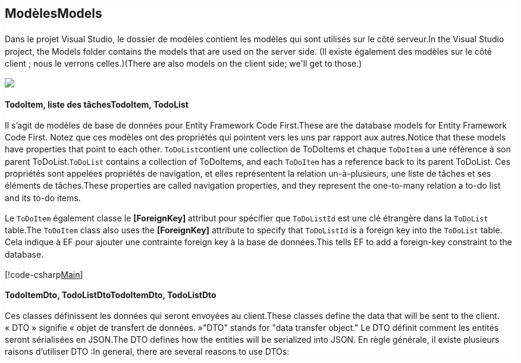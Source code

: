 ## <a name="models"></a><span data-ttu-id="8a34c-154">Modèles</span><span class="sxs-lookup"><span data-stu-id="8a34c-154">Models</span></span>

<span data-ttu-id="8a34c-155">Dans le projet Visual Studio, le dossier de modèles contient les modèles qui sont utilisés sur le côté serveur.</span><span class="sxs-lookup"><span data-stu-id="8a34c-155">In the Visual Studio project, the Models folder contains the models that are used on the server side.</span></span> <span data-ttu-id="8a34c-156">(Il existe également des modèles sur le côté client ; nous le verrons celles.)</span><span class="sxs-lookup"><span data-stu-id="8a34c-156">(There are also models on the client side; we'll get to those.)</span></span>

![](knockoutjs-template/_static/image9.png)

<span data-ttu-id="8a34c-157">**TodoItem, liste des tâches**</span><span class="sxs-lookup"><span data-stu-id="8a34c-157">**TodoItem, TodoList**</span></span>

<span data-ttu-id="8a34c-158">Il s’agit de modèles de base de données pour Entity Framework Code First.</span><span class="sxs-lookup"><span data-stu-id="8a34c-158">These are the database models for Entity Framework Code First.</span></span> <span data-ttu-id="8a34c-159">Notez que ces modèles ont des propriétés qui pointent vers les uns par rapport aux autres.</span><span class="sxs-lookup"><span data-stu-id="8a34c-159">Notice that these models have properties that point to each other.</span></span> <span data-ttu-id="8a34c-160">`ToDoList`contient une collection de ToDoItems et chaque `ToDoItem` a une référence à son parent ToDoList.</span><span class="sxs-lookup"><span data-stu-id="8a34c-160">`ToDoList` contains a collection of ToDoItems, and each `ToDoItem` has a reference back to its parent ToDoList.</span></span> <span data-ttu-id="8a34c-161">Ces propriétés sont appelées propriétés de navigation, et elles représentent la relation un-à-plusieurs, une liste de tâches et ses éléments de tâches.</span><span class="sxs-lookup"><span data-stu-id="8a34c-161">These properties are called navigation properties, and they represent the one-to-many relation a to-do list and its to-do items.</span></span>

<span data-ttu-id="8a34c-162">Le `ToDoItem` également classe le **[ForeignKey]** attribut pour spécifier que `ToDoListId` est une clé étrangère dans la `ToDoList` table.</span><span class="sxs-lookup"><span data-stu-id="8a34c-162">The `ToDoItem` class also uses the **[ForeignKey]** attribute to specify that `ToDoListId` is a foreign key into the `ToDoList` table.</span></span> <span data-ttu-id="8a34c-163">Cela indique à EF pour ajouter une contrainte foreign key à la base de données.</span><span class="sxs-lookup"><span data-stu-id="8a34c-163">This tells EF to add a foreign-key constraint to the database.</span></span>

[!code-csharp[Main](knockoutjs-template/samples/sample1.cs)]

<span data-ttu-id="8a34c-164">**TodoItemDto, TodoListDto**</span><span class="sxs-lookup"><span data-stu-id="8a34c-164">**TodoItemDto, TodoListDto**</span></span>

<span data-ttu-id="8a34c-165">Ces classes définissent les données qui seront envoyées au client.</span><span class="sxs-lookup"><span data-stu-id="8a34c-165">These classes define the data that will be sent to the client.</span></span> <span data-ttu-id="8a34c-166">« DTO » signifie « objet de transfert de données. »</span><span class="sxs-lookup"><span data-stu-id="8a34c-166">"DTO" stands for "data transfer object."</span></span> <span data-ttu-id="8a34c-167">Le DTO définit comment les entités seront sérialisées en JSON.</span><span class="sxs-lookup"><span data-stu-id="8a34c-167">The DTO defines how the entities will be serialized into JSON.</span></span> <span data-ttu-id="8a34c-168">En règle générale, il existe plusieurs raisons d’utiliser DTO :</span><span class="sxs-lookup"><span data-stu-id="8a34c-168">In general, there are several reasons to use DTOs:</span></span>
